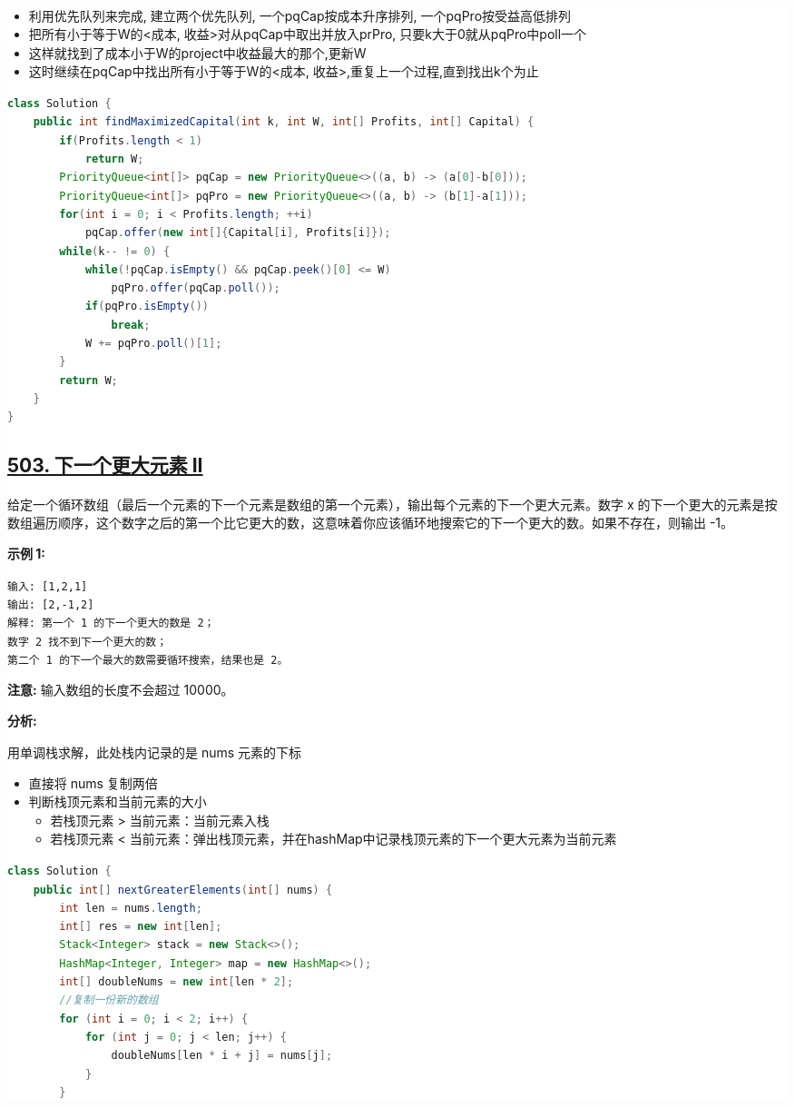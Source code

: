 * 利用优先队列来完成, 建立两个优先队列, 一个pqCap按成本升序排列, 一个pqPro按受益高低排列
* 把所有小于等于W的<成本, 收益>对从pqCap中取出并放入prPro, 只要k大于0就从pqPro中poll一个
* 这样就找到了成本小于W的project中收益最大的那个,更新W
* 这时继续在pqCap中找出所有小于等于W的<成本, 收益>,重复上一个过程,直到找出k个为止

```java
class Solution {
    public int findMaximizedCapital(int k, int W, int[] Profits, int[] Capital) {
        if(Profits.length < 1)
            return W;
        PriorityQueue<int[]> pqCap = new PriorityQueue<>((a, b) -> (a[0]-b[0]));
        PriorityQueue<int[]> pqPro = new PriorityQueue<>((a, b) -> (b[1]-a[1]));
        for(int i = 0; i < Profits.length; ++i) 
            pqCap.offer(new int[]{Capital[i], Profits[i]});
        while(k-- != 0) {
            while(!pqCap.isEmpty() && pqCap.peek()[0] <= W)
                pqPro.offer(pqCap.poll());
            if(pqPro.isEmpty())
                break;
            W += pqPro.poll()[1];
        }
        return W;
    }
}
```

## [503. 下一个更大元素 II](https://leetcode-cn.com/problems/next-greater-element-ii/)

给定一个循环数组（最后一个元素的下一个元素是数组的第一个元素），输出每个元素的下一个更大元素。数字 x 的下一个更大的元素是按数组遍历顺序，这个数字之后的第一个比它更大的数，这意味着你应该循环地搜索它的下一个更大的数。如果不存在，则输出 -1。

**示例 1:**

```
输入: [1,2,1]
输出: [2,-1,2]
解释: 第一个 1 的下一个更大的数是 2；
数字 2 找不到下一个更大的数； 
第二个 1 的下一个最大的数需要循环搜索，结果也是 2。

```

**注意:** 输入数组的长度不会超过 10000。

**分析:**

用单调栈求解，此处栈内记录的是 nums 元素的下标

- 直接将 nums 复制两倍
- 判断栈顶元素和当前元素的大小
  - 若栈顶元素 > 当前元素：当前元素入栈
  - 若栈顶元素 < 当前元素：弹出栈顶元素，并在hashMap中记录栈顶元素的下一个更大元素为当前元素

```java
class Solution {
    public int[] nextGreaterElements(int[] nums) {
		int len = nums.length;
        int[] res = new int[len];
        Stack<Integer> stack = new Stack<>();
        HashMap<Integer, Integer> map = new HashMap<>();
        int[] doubleNums = new int[len * 2];
        //复制一份新的数组
        for (int i = 0; i < 2; i++) {
            for (int j = 0; j < len; j++) {
                doubleNums[len * i + j] = nums[j];
            }
        }
```